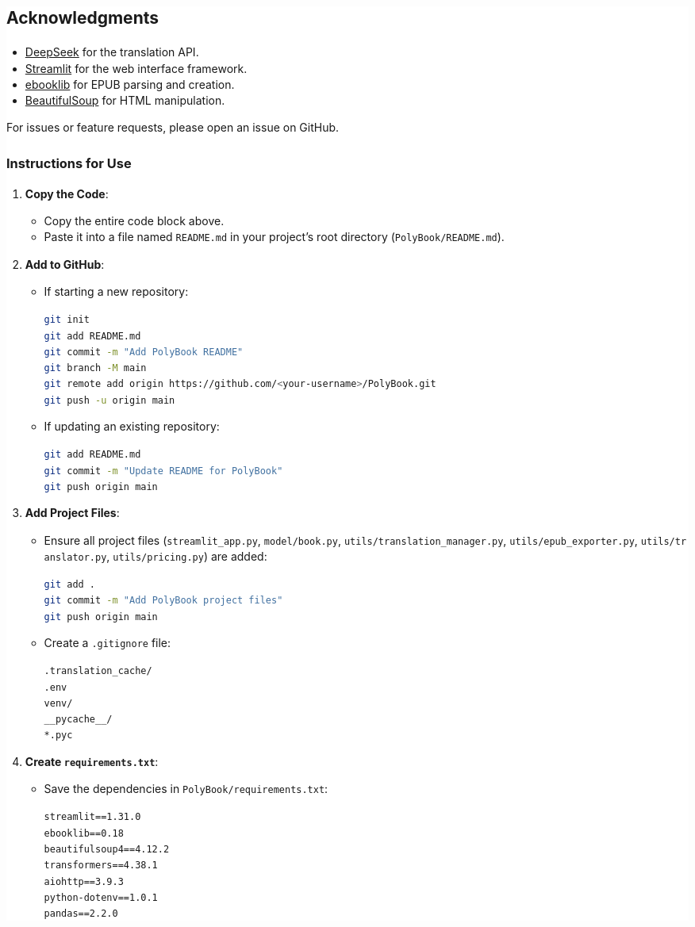 ## Acknowledgments

- [DeepSeek](https://www.deepseek.com/) for the translation API.
- [Streamlit](https://streamlit.io/) for the web interface framework.
- [ebooklib](https://github.com/aerkalov/ebooklib) for EPUB parsing and creation.
- [BeautifulSoup](https://www.crummy.com/software/BeautifulSoup/) for HTML manipulation.

For issues or feature requests, please open an issue on GitHub.

### Instructions for Use

1. **Copy the Code**:
   - Copy the entire code block above.
   - Paste it into a file named `README.md` in your project’s root directory (`PolyBook/README.md`).

2. **Add to GitHub**:
   - If starting a new repository:
     ```bash
     git init
     git add README.md
     git commit -m "Add PolyBook README"
     git branch -M main
     git remote add origin https://github.com/<your-username>/PolyBook.git
     git push -u origin main
     ```
   - If updating an existing repository:
     ```bash
     git add README.md
     git commit -m "Update README for PolyBook"
     git push origin main
     ```

3. **Add Project Files**:
   - Ensure all project files (`streamlit_app.py`, `model/book.py`, `utils/translation_manager.py`, `utils/epub_exporter.py`, `utils/translator.py`, `utils/pricing.py`) are added:
     ```bash
     git add .
     git commit -m "Add PolyBook project files"
     git push origin main
     ```
   - Create a `.gitignore` file:
     ```
     .translation_cache/
     .env
     venv/
     __pycache__/
     *.pyc
     ```

4. **Create `requirements.txt`**:
   - Save the dependencies in `PolyBook/requirements.txt`:
     ```
     streamlit==1.31.0
     ebooklib==0.18
     beautifulsoup4==4.12.2
     transformers==4.38.1
     aiohttp==3.9.3
     python-dotenv==1.0.1
     pandas==2.2.0
     ```
